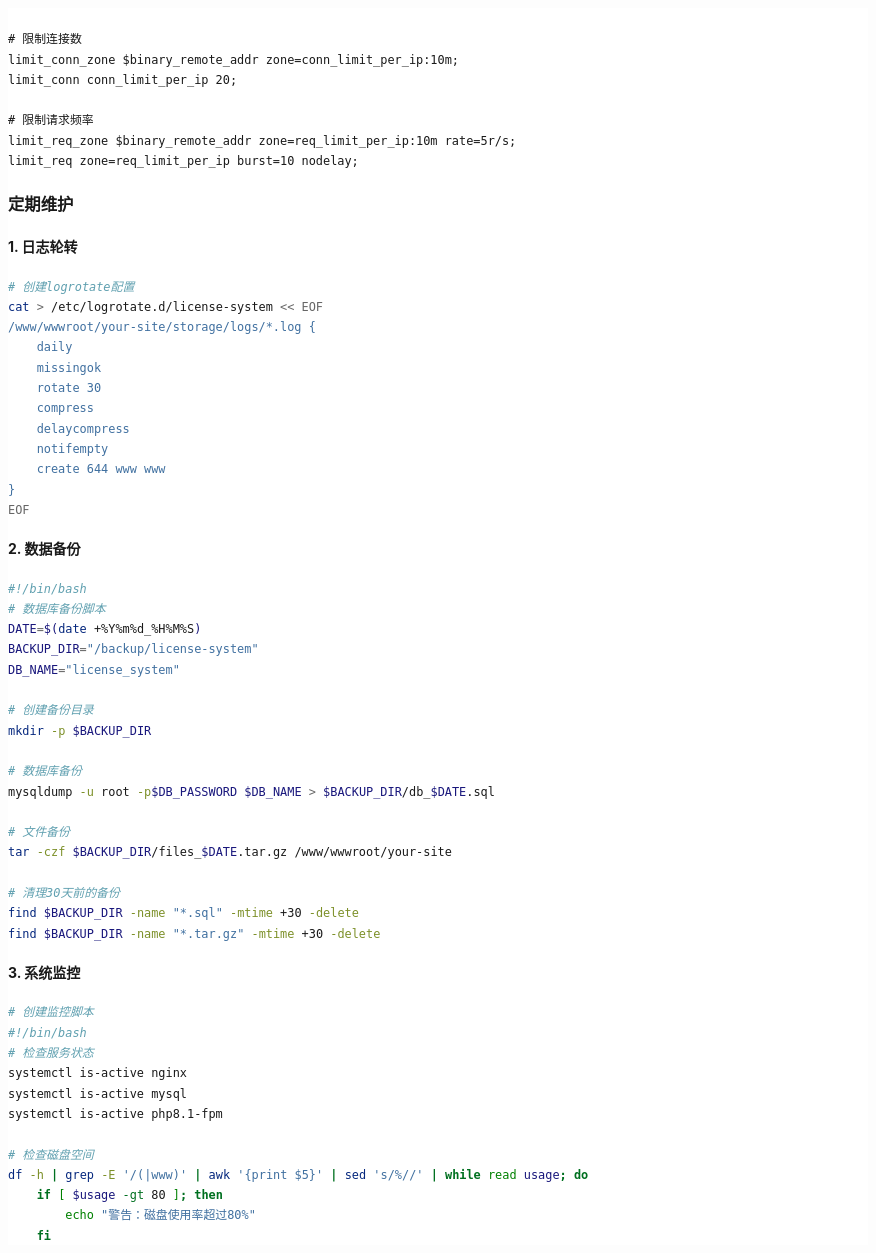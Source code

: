 ```nginx

# 限制连接数
limit_conn_zone $binary_remote_addr zone=conn_limit_per_ip:10m;
limit_conn conn_limit_per_ip 20;

# 限制请求频率
limit_req_zone $binary_remote_addr zone=req_limit_per_ip:10m rate=5r/s;
limit_req zone=req_limit_per_ip burst=10 nodelay;
```

### 定期维护

#### 1. 日志轮转
```bash
# 创建logrotate配置
cat > /etc/logrotate.d/license-system << EOF
/www/wwwroot/your-site/storage/logs/*.log {
    daily
    missingok
    rotate 30
    compress
    delaycompress
    notifempty
    create 644 www www
}
EOF
```

#### 2. 数据备份
```bash
#!/bin/bash
# 数据库备份脚本
DATE=$(date +%Y%m%d_%H%M%S)
BACKUP_DIR="/backup/license-system"
DB_NAME="license_system"

# 创建备份目录
mkdir -p $BACKUP_DIR

# 数据库备份
mysqldump -u root -p$DB_PASSWORD $DB_NAME > $BACKUP_DIR/db_$DATE.sql

# 文件备份
tar -czf $BACKUP_DIR/files_$DATE.tar.gz /www/wwwroot/your-site

# 清理30天前的备份
find $BACKUP_DIR -name "*.sql" -mtime +30 -delete
find $BACKUP_DIR -name "*.tar.gz" -mtime +30 -delete
```

#### 3. 系统监控
```bash
# 创建监控脚本
#!/bin/bash
# 检查服务状态
systemctl is-active nginx
systemctl is-active mysql
systemctl is-active php8.1-fpm

# 检查磁盘空间
df -h | grep -E '/(|www)' | awk '{print $5}' | sed 's/%//' | while read usage; do
    if [ $usage -gt 80 ]; then
        echo "警告：磁盘使用率超过80%"
    fi
```